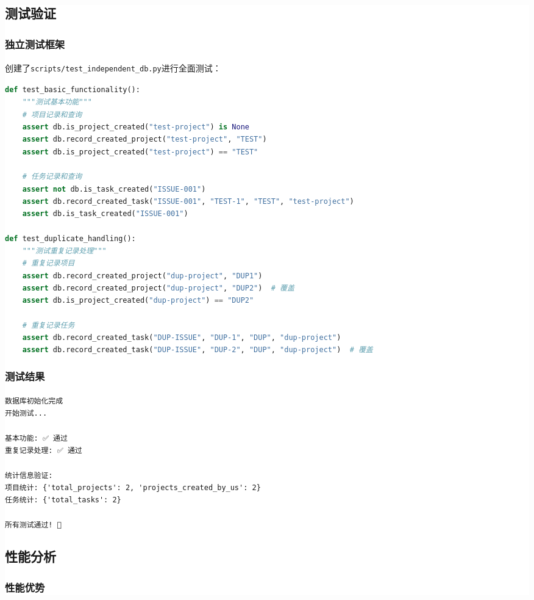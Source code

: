 ## 测试验证

### 独立测试框架

创建了`scripts/test_independent_db.py`进行全面测试：

```python
def test_basic_functionality():
    """测试基本功能"""
    # 项目记录和查询
    assert db.is_project_created("test-project") is None
    assert db.record_created_project("test-project", "TEST")
    assert db.is_project_created("test-project") == "TEST"
    
    # 任务记录和查询
    assert not db.is_task_created("ISSUE-001")
    assert db.record_created_task("ISSUE-001", "TEST-1", "TEST", "test-project")
    assert db.is_task_created("ISSUE-001")

def test_duplicate_handling():
    """测试重复记录处理"""
    # 重复记录项目
    assert db.record_created_project("dup-project", "DUP1")
    assert db.record_created_project("dup-project", "DUP2")  # 覆盖
    assert db.is_project_created("dup-project") == "DUP2"
    
    # 重复记录任务
    assert db.record_created_task("DUP-ISSUE", "DUP-1", "DUP", "dup-project")
    assert db.record_created_task("DUP-ISSUE", "DUP-2", "DUP", "dup-project")  # 覆盖
```

### 测试结果

```
数据库初始化完成
开始测试...

基本功能: ✅ 通过
重复记录处理: ✅ 通过

统计信息验证:
项目统计: {'total_projects': 2, 'projects_created_by_us': 2}
任务统计: {'total_tasks': 2}

所有测试通过! 🎉
```

## 性能分析

### 性能优势
